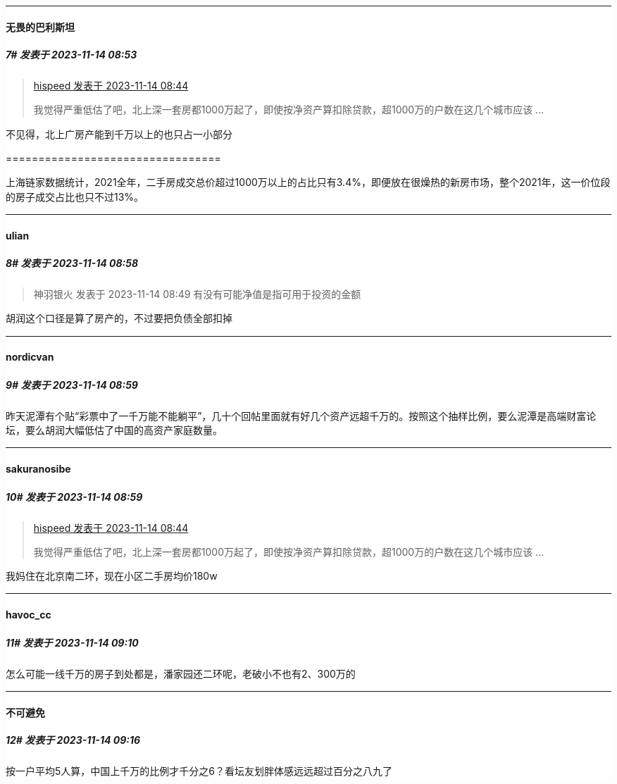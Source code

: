 *****

####  无畏的巴利斯坦  
##### 7#       发表于 2023-11-14 08:53

<blockquote><a href="httphttps://bbs.saraba1st.com/2b/forum.php?mod=redirect&amp;goto=findpost&amp;pid=63035810&amp;ptid=2160638" target="_blank">hispeed 发表于 2023-11-14 08:44</a>

我觉得严重低估了吧，北上深一套房都1000万起了，即使按净资产算扣除贷款，超1000万的户数在这几个城市应该 ...</blockquote>
不见得，北上广房产能到千万以上的也只占一小部分

=================================

上海链家数据统计，2021全年，二手房成交总价超过1000万以上的占比只有3.4%，即便放在很燥热的新房市场，整个2021年，这一价位段的房子成交占比也只不过13%。

*****

####  ulian  
##### 8#       发表于 2023-11-14 08:58

<blockquote>神羽银火 发表于 2023-11-14 08:49
有没有可能净值是指可用于投资的金额</blockquote>
胡润这个口径是算了房产的，不过要把负债全部扣掉

*****

####  nordicvan  
##### 9#       发表于 2023-11-14 08:59

昨天泥潭有个贴“彩票中了一千万能不能躺平”，几十个回帖里面就有好几个资产远超千万的。按照这个抽样比例，要么泥潭是高端财富论坛，要么胡润大幅低估了中国的高资产家庭数量。

*****

####  sakuranosibe  
##### 10#       发表于 2023-11-14 08:59

<blockquote><a href="httphttps://bbs.saraba1st.com/2b/forum.php?mod=redirect&amp;goto=findpost&amp;pid=63035810&amp;ptid=2160638" target="_blank">hispeed 发表于 2023-11-14 08:44</a>

我觉得严重低估了吧，北上深一套房都1000万起了，即使按净资产算扣除贷款，超1000万的户数在这几个城市应该 ...</blockquote>
我妈住在北京南二环，现在小区二手房均价180w

*****

####  havoc_cc  
##### 11#       发表于 2023-11-14 09:10

怎么可能一线千万的房子到处都是，潘家园还二环呢，老破小不也有2、300万的

*****

####  不可避免  
##### 12#       发表于 2023-11-14 09:16

按一户平均5人算，中国上千万的比例才千分之6？看坛友划胖体感远远超过百分之八九了
